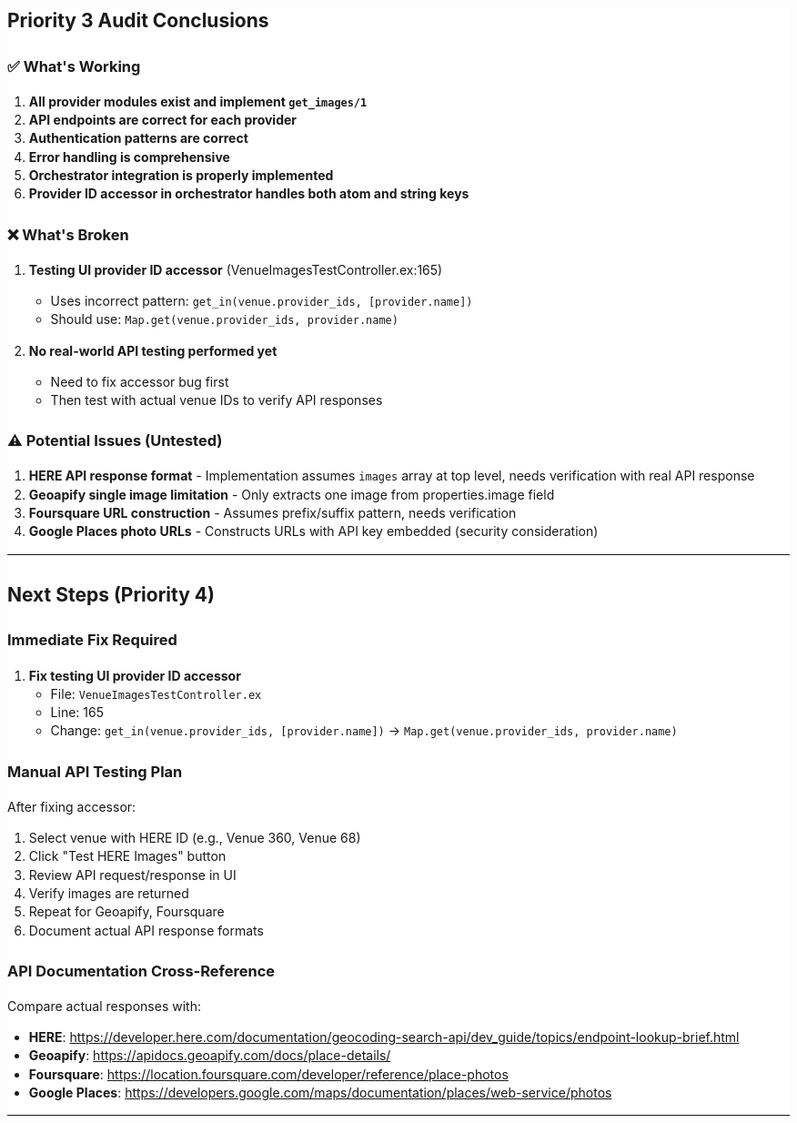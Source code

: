 
## Priority 3 Audit Conclusions

### ✅ What's Working
1. **All provider modules exist and implement `get_images/1`**
2. **API endpoints are correct for each provider**
3. **Authentication patterns are correct**
4. **Error handling is comprehensive**
5. **Orchestrator integration is properly implemented**
6. **Provider ID accessor in orchestrator handles both atom and string keys**

### ❌ What's Broken
1. **Testing UI provider ID accessor** (VenueImagesTestController.ex:165)
   - Uses incorrect pattern: `get_in(venue.provider_ids, [provider.name])`
   - Should use: `Map.get(venue.provider_ids, provider.name)`

2. **No real-world API testing performed yet**
   - Need to fix accessor bug first
   - Then test with actual venue IDs to verify API responses

### ⚠️ Potential Issues (Untested)
1. **HERE API response format** - Implementation assumes `images` array at top level, needs verification with real API response
2. **Geoapify single image limitation** - Only extracts one image from properties.image field
3. **Foursquare URL construction** - Assumes prefix/suffix pattern, needs verification
4. **Google Places photo URLs** - Constructs URLs with API key embedded (security consideration)

---

## Next Steps (Priority 4)

### Immediate Fix Required
1. **Fix testing UI provider ID accessor**
   - File: `VenueImagesTestController.ex`
   - Line: 165
   - Change: `get_in(venue.provider_ids, [provider.name])` → `Map.get(venue.provider_ids, provider.name)`

### Manual API Testing Plan
After fixing accessor:
1. Select venue with HERE ID (e.g., Venue 360, Venue 68)
2. Click "Test HERE Images" button
3. Review API request/response in UI
4. Verify images are returned
5. Repeat for Geoapify, Foursquare
6. Document actual API response formats

### API Documentation Cross-Reference
Compare actual responses with:
- **HERE**: https://developer.here.com/documentation/geocoding-search-api/dev_guide/topics/endpoint-lookup-brief.html
- **Geoapify**: https://apidocs.geoapify.com/docs/place-details/
- **Foursquare**: https://location.foursquare.com/developer/reference/place-photos
- **Google Places**: https://developers.google.com/maps/documentation/places/web-service/photos

---